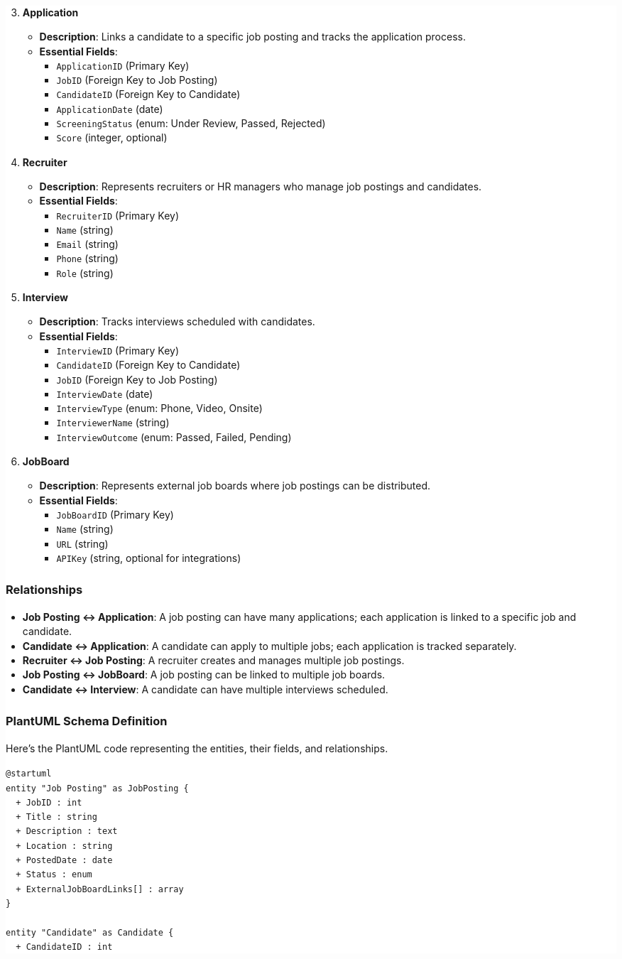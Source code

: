 3. **Application**
   - **Description**: Links a candidate to a specific job posting and tracks the application process.
   - **Essential Fields**:
     - `ApplicationID` (Primary Key)
     - `JobID` (Foreign Key to Job Posting)
     - `CandidateID` (Foreign Key to Candidate)
     - `ApplicationDate` (date)
     - `ScreeningStatus` (enum: Under Review, Passed, Rejected)
     - `Score` (integer, optional)

4. **Recruiter**
   - **Description**: Represents recruiters or HR managers who manage job postings and candidates.
   - **Essential Fields**:
     - `RecruiterID` (Primary Key)
     - `Name` (string)
     - `Email` (string)
     - `Phone` (string)
     - `Role` (string)

5. **Interview**
   - **Description**: Tracks interviews scheduled with candidates.
   - **Essential Fields**:
     - `InterviewID` (Primary Key)
     - `CandidateID` (Foreign Key to Candidate)
     - `JobID` (Foreign Key to Job Posting)
     - `InterviewDate` (date)
     - `InterviewType` (enum: Phone, Video, Onsite)
     - `InterviewerName` (string)
     - `InterviewOutcome` (enum: Passed, Failed, Pending)

6. **JobBoard**
   - **Description**: Represents external job boards where job postings can be distributed.
   - **Essential Fields**:
     - `JobBoardID` (Primary Key)
     - `Name` (string)
     - `URL` (string)
     - `APIKey` (string, optional for integrations)

### Relationships
- **Job Posting ↔ Application**: A job posting can have many applications; each application is linked to a specific job and candidate.
- **Candidate ↔ Application**: A candidate can apply to multiple jobs; each application is tracked separately.
- **Recruiter ↔ Job Posting**: A recruiter creates and manages multiple job postings.
- **Job Posting ↔ JobBoard**: A job posting can be linked to multiple job boards.
- **Candidate ↔ Interview**: A candidate can have multiple interviews scheduled.

### PlantUML Schema Definition

Here’s the PlantUML code representing the entities, their fields, and relationships.

```plantuml
@startuml
entity "Job Posting" as JobPosting {
  + JobID : int
  + Title : string
  + Description : text
  + Location : string
  + PostedDate : date
  + Status : enum
  + ExternalJobBoardLinks[] : array
}

entity "Candidate" as Candidate {
  + CandidateID : int
```